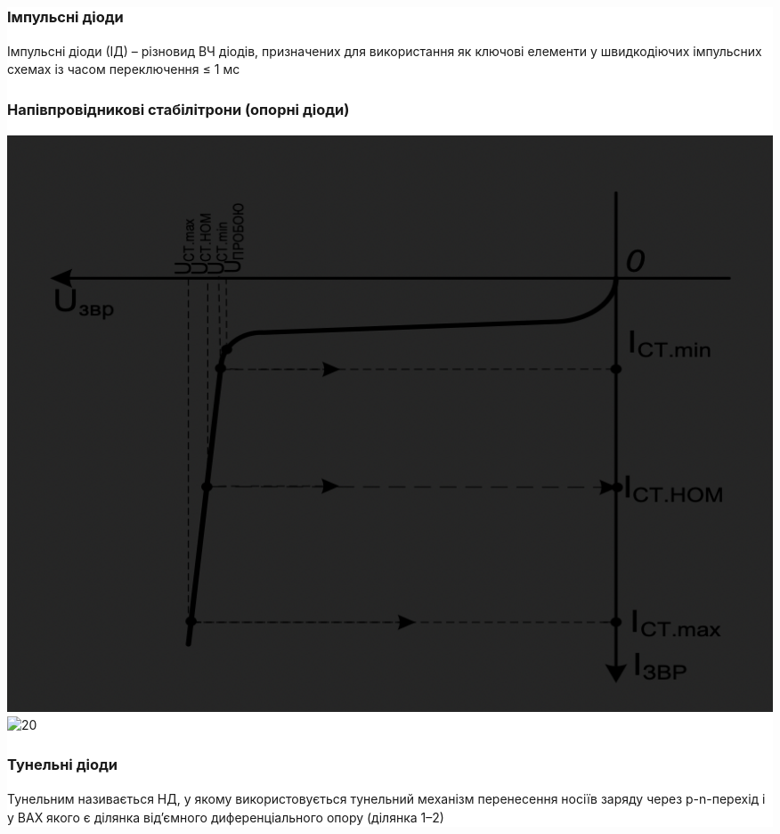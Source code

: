 ### Імпульсні діоди

Імпульсні діоди (ІД) – різновид ВЧ діодів, призначених для використання як ключові елементи у швидкодіючих імпульсних схемах із часом переключення ≤ 1 мс

### Напівпровідникові стабілітрони (опорні діоди)

![19](assets/19.png)
![20](asseta/20.png)

### Тунельні діоди

Тунельним називається НД, у якому використовується тунельний механізм перенесення носіїв заряду через p-n-перехід і у ВАХ якого є ділянка від’ємного диференціального опору (ділянка 1–2)  